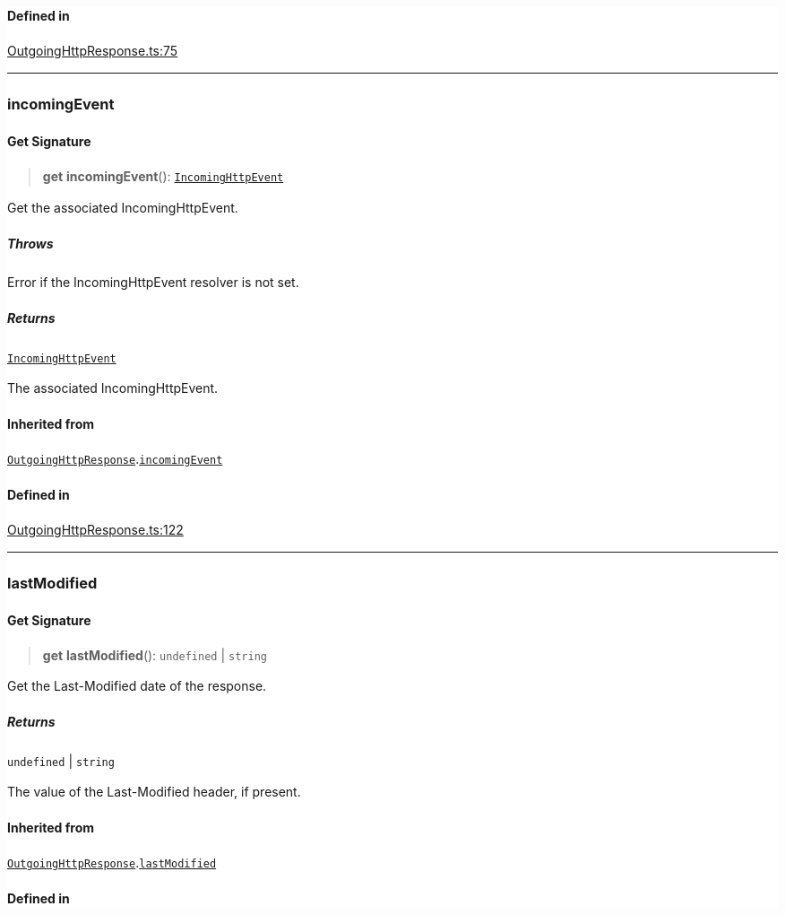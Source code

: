 #### Defined in

[OutgoingHttpResponse.ts:75](https://github.com/stonemjs/http-core/blob/6c1adf9f449733e34ff7f08818342bd019b968a7/src/OutgoingHttpResponse.ts#L75)

***

### incomingEvent

#### Get Signature

> **get** **incomingEvent**(): [`IncomingHttpEvent`](../../IncomingHttpEvent/classes/IncomingHttpEvent.md)

Get the associated IncomingHttpEvent.

##### Throws

Error if the IncomingHttpEvent resolver is not set.

##### Returns

[`IncomingHttpEvent`](../../IncomingHttpEvent/classes/IncomingHttpEvent.md)

The associated IncomingHttpEvent.

#### Inherited from

[`OutgoingHttpResponse`](../../OutgoingHttpResponse/classes/OutgoingHttpResponse.md).[`incomingEvent`](../../OutgoingHttpResponse/classes/OutgoingHttpResponse.md#incomingevent)

#### Defined in

[OutgoingHttpResponse.ts:122](https://github.com/stonemjs/http-core/blob/6c1adf9f449733e34ff7f08818342bd019b968a7/src/OutgoingHttpResponse.ts#L122)

***

### lastModified

#### Get Signature

> **get** **lastModified**(): `undefined` \| `string`

Get the Last-Modified date of the response.

##### Returns

`undefined` \| `string`

The value of the Last-Modified header, if present.

#### Inherited from

[`OutgoingHttpResponse`](../../OutgoingHttpResponse/classes/OutgoingHttpResponse.md).[`lastModified`](../../OutgoingHttpResponse/classes/OutgoingHttpResponse.md#lastmodified)

#### Defined in

